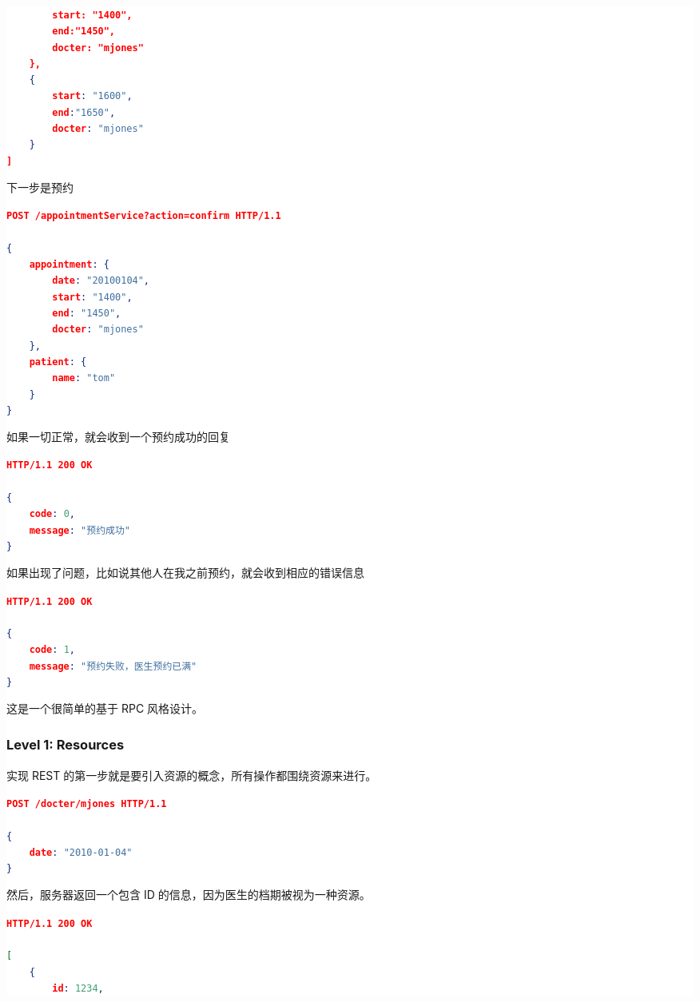 ```json
        start: "1400", 
        end:"1450", 
        docter: "mjones"
    },
    {
        start: "1600", 
        end:"1650", 
        docter: "mjones"
    }
]

```
下一步是预约
```json
POST /appointmentService?action=confirm HTTP/1.1

{
    appointment: {
        date: "20100104", 
        start: "1400", 
        end: "1450", 
        docter: "mjones"
    },
    patient: {
        name: "tom"
    }
}
```
如果一切正常，就会收到一个预约成功的回复
```json
HTTP/1.1 200 OK

{
    code: 0, 
    message: "预约成功"
}
```
如果出现了问题，比如说其他人在我之前预约，就会收到相应的错误信息
```json
HTTP/1.1 200 OK

{
    code: 1, 
    message: "预约失败，医生预约已满"
}
```
这是一个很简单的基于 RPC 风格设计。

### Level 1: Resources
实现 REST 的第一步就是要引入资源的概念，所有操作都围绕资源来进行。
```json
POST /docter/mjones HTTP/1.1

{
    date: "2010-01-04"
}
```
然后，服务器返回一个包含 ID 的信息，因为医生的档期被视为一种资源。
```json
HTTP/1.1 200 OK

[
    {
        id: 1234, 
```
